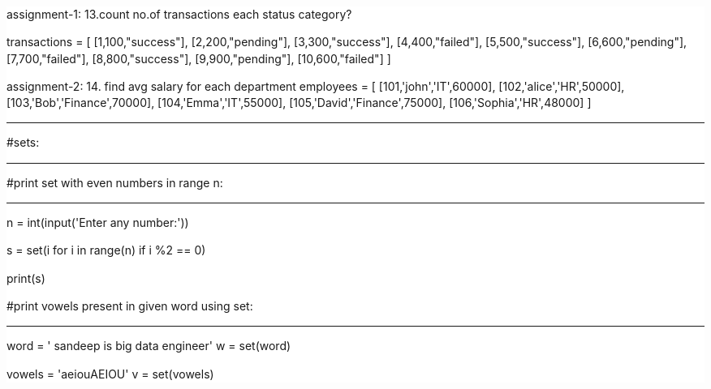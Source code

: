 

assignment-1:
13.count no.of transactions each status category?

transactions = 
[
[1,100,"success"],
[2,200,"pending"],
[3,300,"success"],
[4,400,"failed"],
[5,500,"success"],
[6,600,"pending"],
[7,700,"failed"],
[8,800,"success"],
[9,900,"pending"],
[10,600,"failed"]
]


assignment-2:
14. find avg salary for each department
employees = [
[101,'john','IT',60000],
[102,'alice','HR',50000],
[103,'Bob','Finance',70000],
[104,'Emma','IT',55000],
[105,'David','Finance',75000],
[106,'Sophia','HR',48000]
]









**********************************************************
#sets:
******


#print set with even numbers in range n:
***************************************

n = int(input('Enter any number:'))

s = set(i for i in range(n) if i %2 == 0)

print(s)


#print vowels present in given word using set:
**********************************************

word = ' sandeep is big data engineer'
w = set(word)

vowels = 'aeiouAEIOU'
v = set(vowels)

